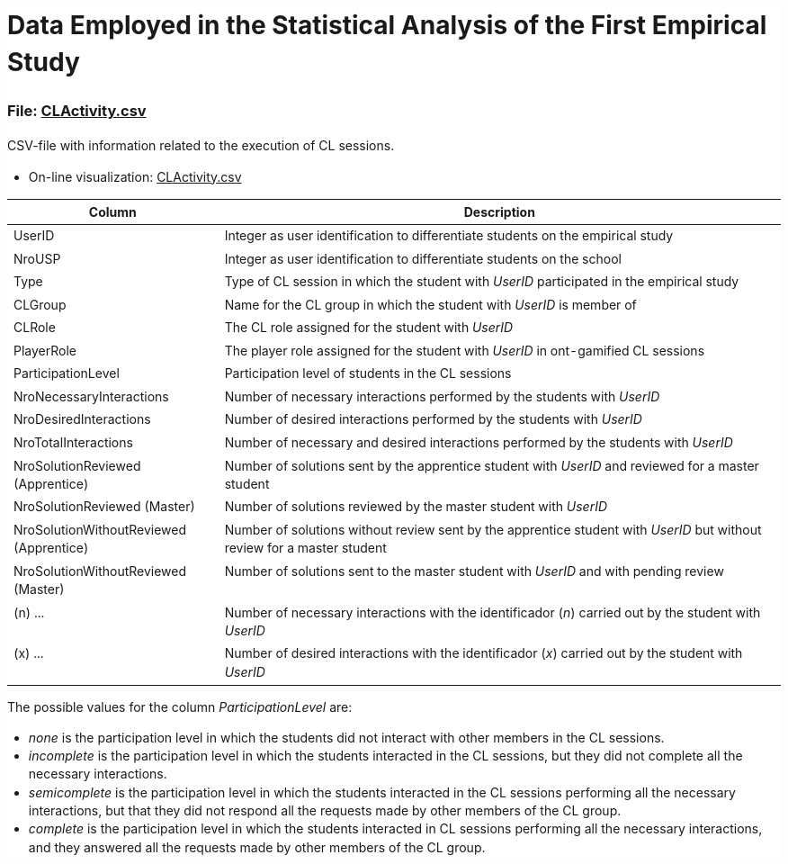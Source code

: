 # Data Employed in the Statistical Analysis of the First Empirical Study

### File: [CLActivity.csv](CLActivity.csv)

CSV-file with information related to the execution of CL sessions.
- On-line visualization: [CLActivity.csv](https://github.com/geiser/phd-thesis-evaluation/blob/master/study01/data/CLActivity.csv)

| Column | Description |
|--------|----------|
| UserID | Integer as user identification to differentiate students on the empirical study |
| NroUSP | Integer as user identification to differentiate students on the school |
| Type | Type of CL session in which the student with *UserID* participated in the empirical study |
| CLGroup | Name for the CL group in which the student with *UserID* is member of |
| CLRole | The CL role assigned for the student with *UserID* |
| PlayerRole | The player role assigned for the student with *UserID* in ont-gamified CL sessions |
| ParticipationLevel | Participation level of students in the CL sessions |
| NroNecessaryInteractions | Number of necessary interactions performed by the students with *UserID* |
| NroDesiredInteractions | Number of desired interactions performed by the students with *UserID* |
| NroTotalInteractions | Number of necessary and desired interactions performed by the students with *UserID* |
| NroSolutionReviewed (Apprentice) | Number of solutions sent by the apprentice student with *UserID* and reviewed for a master student |
| NroSolutionReviewed (Master) | Number of solutions reviewed by the master student with *UserID* |
| NroSolutionWithoutReviewed (Apprentice) | Number of solutions without review sent by the apprentice student with *UserID* but without review for a master student |
| NroSolutionWithoutReviewed (Master) | Number of solutions sent to the master student with *UserID* and with pending review | 
| (n) ... | Number of necessary interactions with the identificador (*n*) carried out by the student with *UserID* |
| (x) ... | Number of desired interactions with the identificador (*x*) carried out by the student with *UserID* |

The possible values for the column *ParticipationLevel* are:
* _none_ is the participation level in which the students did not interact with other members in the CL sessions.
* _incomplete_ is the participation level in which the students interacted in the CL sessions, but they did not complete all the necessary interactions.
* _semicomplete_ is the participation level in which the students interacted in the CL sessions performing all the necessary interactions, but that they did not respond all the requests made by other members of the CL group.
* _complete_ is the participation level in which the students interacted in CL sessions performing all the necessary interactions, and they answered all the requests made by other members of the CL group.

